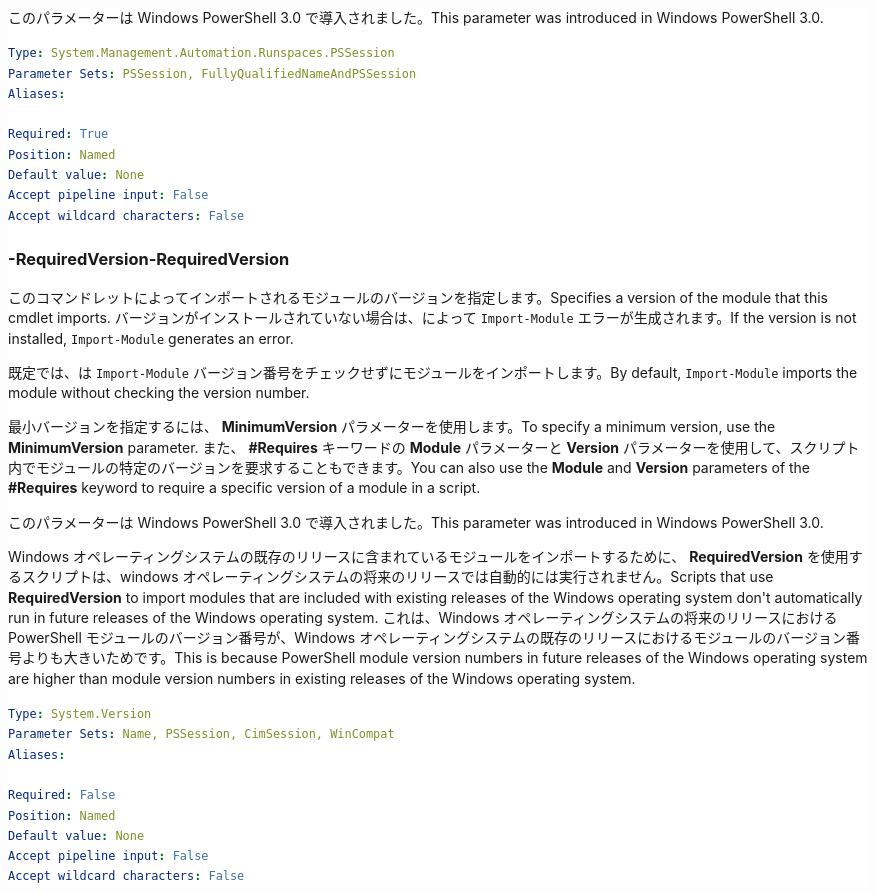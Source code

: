 <span data-ttu-id="1770b-366">このパラメーターは Windows PowerShell 3.0 で導入されました。</span><span class="sxs-lookup"><span data-stu-id="1770b-366">This parameter was introduced in Windows PowerShell 3.0.</span></span>

```yaml
Type: System.Management.Automation.Runspaces.PSSession
Parameter Sets: PSSession, FullyQualifiedNameAndPSSession
Aliases:

Required: True
Position: Named
Default value: None
Accept pipeline input: False
Accept wildcard characters: False
```

### <span data-ttu-id="1770b-367">-RequiredVersion</span><span class="sxs-lookup"><span data-stu-id="1770b-367">-RequiredVersion</span></span>

<span data-ttu-id="1770b-368">このコマンドレットによってインポートされるモジュールのバージョンを指定します。</span><span class="sxs-lookup"><span data-stu-id="1770b-368">Specifies a version of the module that this cmdlet imports.</span></span> <span data-ttu-id="1770b-369">バージョンがインストールされていない場合は、によって `Import-Module` エラーが生成されます。</span><span class="sxs-lookup"><span data-stu-id="1770b-369">If the version is not installed, `Import-Module` generates an error.</span></span>

<span data-ttu-id="1770b-370">既定では、は `Import-Module` バージョン番号をチェックせずにモジュールをインポートします。</span><span class="sxs-lookup"><span data-stu-id="1770b-370">By default, `Import-Module` imports the module without checking the version number.</span></span>

<span data-ttu-id="1770b-371">最小バージョンを指定するには、 **MinimumVersion** パラメーターを使用します。</span><span class="sxs-lookup"><span data-stu-id="1770b-371">To specify a minimum version, use the **MinimumVersion** parameter.</span></span> <span data-ttu-id="1770b-372">また、 **#Requires** キーワードの **Module** パラメーターと **Version** パラメーターを使用して、スクリプト内でモジュールの特定のバージョンを要求することもできます。</span><span class="sxs-lookup"><span data-stu-id="1770b-372">You can also use the **Module** and **Version** parameters of the **#Requires** keyword to require a specific version of a module in a script.</span></span>

<span data-ttu-id="1770b-373">このパラメーターは Windows PowerShell 3.0 で導入されました。</span><span class="sxs-lookup"><span data-stu-id="1770b-373">This parameter was introduced in Windows PowerShell 3.0.</span></span>

<span data-ttu-id="1770b-374">Windows オペレーティングシステムの既存のリリースに含まれているモジュールをインポートするために、 **RequiredVersion** を使用するスクリプトは、windows オペレーティングシステムの将来のリリースでは自動的には実行されません。</span><span class="sxs-lookup"><span data-stu-id="1770b-374">Scripts that use **RequiredVersion** to import modules that are included with existing releases of the Windows operating system don't automatically run in future releases of the Windows operating system.</span></span> <span data-ttu-id="1770b-375">これは、Windows オペレーティングシステムの将来のリリースにおける PowerShell モジュールのバージョン番号が、Windows オペレーティングシステムの既存のリリースにおけるモジュールのバージョン番号よりも大きいためです。</span><span class="sxs-lookup"><span data-stu-id="1770b-375">This is because PowerShell module version numbers in future releases of the Windows operating system are higher than module version numbers in existing releases of the Windows operating system.</span></span>

```yaml
Type: System.Version
Parameter Sets: Name, PSSession, CimSession, WinCompat
Aliases:

Required: False
Position: Named
Default value: None
Accept pipeline input: False
Accept wildcard characters: False
```
